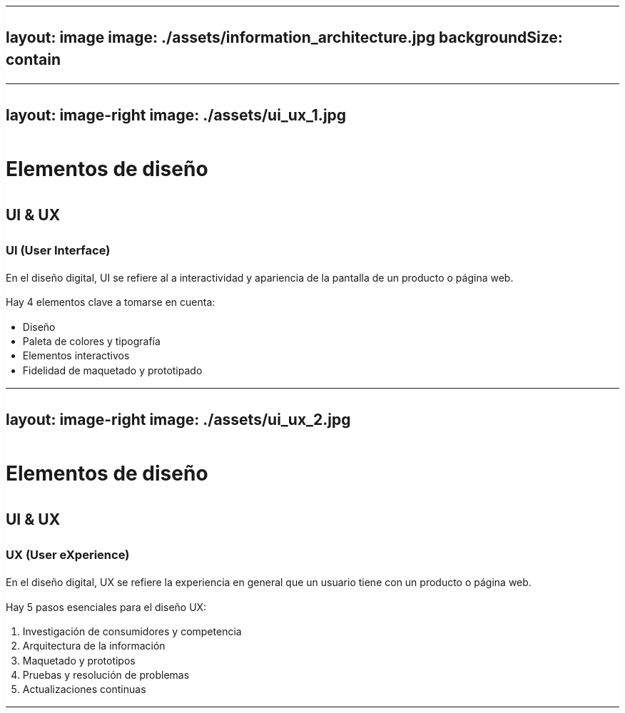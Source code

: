 

---
layout: image
image: ./assets/information_architecture.jpg
backgroundSize: contain
---
---
layout: image-right
image: ./assets/ui_ux_1.jpg
---

# Elementos de diseño
## UI & UX
### UI (User Interface)

En el diseño digital, UI se refiere al a interactividad y apariencia de la pantalla de un producto o página web.

Hay 4 elementos clave a tomarse en cuenta:
- Diseño
- Paleta de colores y tipografía
- Elementos interactivos
- Fidelidad de maquetado y prototipado



---
layout: image-right
image: ./assets/ui_ux_2.jpg
---

# Elementos de diseño
## UI & UX
### UX (User eXperience)

En el diseño digital, UX se refiere la experiencia en general que un usuario tiene con un producto o página web.

Hay 5 pasos esenciales para el diseño UX:

1. Investigación de consumidores y competencia
2. Arquitectura de la información
3. Maquetado y prototipos
4. Pruebas y resolución de problemas
5. Actualizaciones continuas



---
